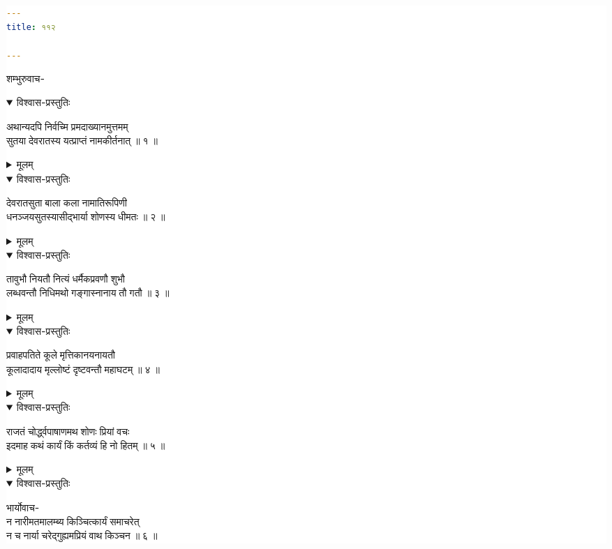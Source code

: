 ```yaml
---
title: ११२

---
```

शम्भुरुवाच-  

<details open><summary>विश्वास-प्रस्तुतिः</summary>

अथान्यदपि निर्वच्मि प्रमदाख्यानमुत्तमम्  
सुतया देवरातस्य यत्प्राप्तं नामकीर्तनात् ॥ १ ॥
</details>

<details><summary>मूलम्</summary></details>



<details open><summary>विश्वास-प्रस्तुतिः</summary>

देवरातसुता बाला कला नामातिरूपिणी  
धनञ्जयसुतस्यासीद्भार्या शोणस्य धीमतः ॥ २ ॥
</details>

<details><summary>मूलम्</summary></details>



<details open><summary>विश्वास-प्रस्तुतिः</summary>

तावुभौ नियतौ नित्यं धर्मैकप्रवणौ शुभौ  
लब्धवन्तौ निधिमथो गङ्गास्नानाय तौ गतौ ॥ ३ ॥
</details>

<details><summary>मूलम्</summary></details>



<details open><summary>विश्वास-प्रस्तुतिः</summary>

प्रवाहपतिते कूले मृत्तिकानयनायतौ  
कूलादादाय मृल्लोष्टं दृष्टवन्तौ महाघटम् ॥ ४ ॥
</details>

<details><summary>मूलम्</summary></details>



<details open><summary>विश्वास-प्रस्तुतिः</summary>

राजतं चोर्द्ध्वपाषाणमथ शोणः प्रियां वचः  
इदमाह कथं कार्यं किं कर्तव्यं हि नो हितम् ॥ ५ ॥
</details>

<details><summary>मूलम्</summary></details>



<details open><summary>विश्वास-प्रस्तुतिः</summary>

भार्योवाच-  
न नारीमतमालम्ब्य किञ्चित्कार्यं समाचरेत्  
न च नार्या चरेद्गुह्यमप्रियं वाथ किञ्चन ॥ ६ ॥
</details>
